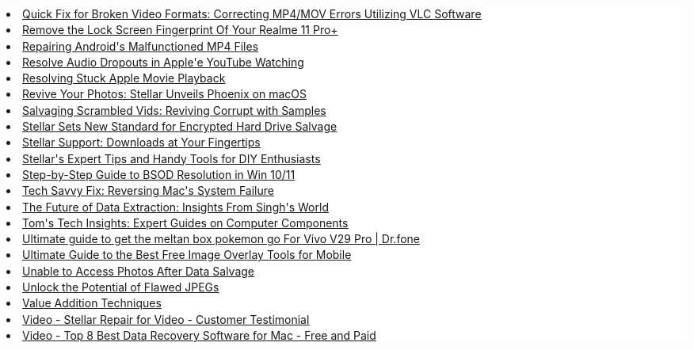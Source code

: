 <li><a href="https://data-wizards.techidaily.com/quick-fix-for-broken-video-formats-correcting-mp4mov-errors-utilizing-vlc-software/"><u>Quick Fix for Broken Video Formats: Correcting MP4/MOV Errors Utilizing VLC Software</u></a></li>
<li><a href="https://easy-unlock-android.techidaily.com/remove-the-lock-screen-fingerprint-of-your-realme-11-proplus-by-drfone-android/"><u>Remove the Lock Screen Fingerprint Of Your Realme 11 Pro+</u></a></li>
<li><a href="https://data-wizards.techidaily.com/repairing-androids-malfunctioned-mp4-files/"><u>Repairing Android's Malfunctioned MP4 Files</u></a></li>
<li><a href="https://data-wizards.techidaily.com/resolve-audio-dropouts-in-applee-youtube-watching/"><u>Resolve Audio Dropouts in Apple'e YouTube Watching</u></a></li>
<li><a href="https://data-wizards.techidaily.com/resolving-stuck-apple-movie-playback/"><u>Resolving Stuck Apple Movie Playback</u></a></li>
<li><a href="https://data-wizards.techidaily.com/revive-your-photos-stellar-unveils-phoenix-on-macos/"><u>Revive Your Photos: Stellar Unveils Phoenix on macOS</u></a></li>
<li><a href="https://data-wizards.techidaily.com/salvaging-scrambled-vids-reviving-corrupt-with-samples/"><u>Salvaging Scrambled Vids: Reviving Corrupt with Samples</u></a></li>
<li><a href="https://data-wizards.techidaily.com/stellar-sets-new-standard-for-encrypted-hard-drive-salvage/"><u>Stellar Sets New Standard for Encrypted Hard Drive Salvage</u></a></li>
<li><a href="https://data-wizards.techidaily.com/stellar-support-downloads-at-your-fingertips/"><u>Stellar Support: Downloads at Your Fingertips</u></a></li>
<li><a href="https://data-wizards.techidaily.com/stellars-expert-tips-and-handy-tools-for-diy-enthusiasts/"><u>Stellar's Expert Tips and Handy Tools for DIY Enthusiasts</u></a></li>
<li><a href="https://data-wizards.techidaily.com/step-by-step-guide-to-bsod-resolution-in-win-1011/"><u>Step-by-Step Guide to BSOD Resolution in Win 10/11</u></a></li>
<li><a href="https://data-wizards.techidaily.com/tech-savvy-fix-reversing-macs-system-failure/"><u>Tech Savvy Fix: Reversing Mac's System Failure</u></a></li>
<li><a href="https://data-wizards.techidaily.com/the-future-of-data-extraction-insights-from-singhs-world/"><u>The Future of Data Extraction: Insights From Singh's World</u></a></li>
<li><a href="https://hardware-reviews.techidaily.com/toms-tech-insights-expert-guides-on-computer-components/"><u>Tom's Tech Insights: Expert Guides on Computer Components</u></a></li>
<li><a href="https://change-location.techidaily.com/ultimate-guide-to-get-the-meltan-box-pokemon-go-for-vivo-v29-pro-drfone-by-drfone-virtual-android/"><u>Ultimate guide to get the meltan box pokemon go For Vivo V29 Pro | Dr.fone</u></a></li>
<li><a href="https://extra-lessons.techidaily.com/ultimate-guide-to-the-best-free-image-overlay-tools-for-mobile/"><u>Ultimate Guide to the Best Free Image Overlay Tools for Mobile</u></a></li>
<li><a href="https://data-wizards.techidaily.com/unable-to-access-photos-after-data-salvage/"><u>Unable to Access Photos After Data Salvage</u></a></li>
<li><a href="https://data-wizards.techidaily.com/unlock-the-potential-of-flawed-jpegs/"><u>Unlock the Potential of Flawed JPEGs</u></a></li>
<li><a href="https://data-wizards.techidaily.com/value-addition-techniques/"><u>Value Addition Techniques</u></a></li>
<li><a href="https://data-wizards.techidaily.com/video-stellar-repair-for-video-customer-testimonial/"><u>Video - Stellar Repair for Video - Customer Testimonial</u></a></li>
<li><a href="https://data-wizards.techidaily.com/video-top-8-best-data-recovery-software-for-mac-free-and-paid/"><u>Video - Top 8 Best Data Recovery Software for Mac - Free and Paid</u></a></li>
</ul></div>

